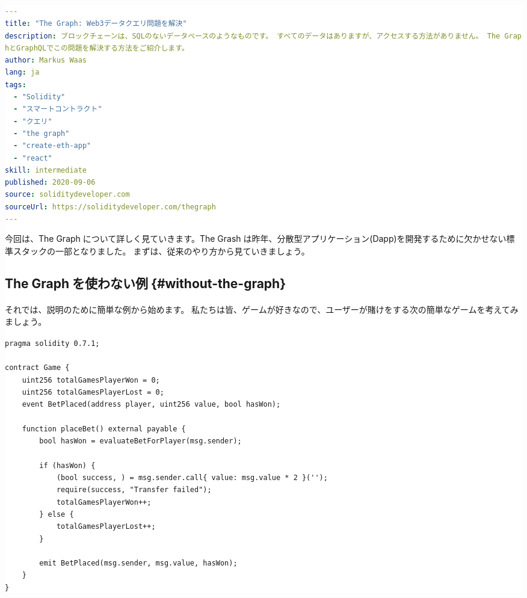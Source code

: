 ```yaml
---
title: "The Graph: Web3データクエリ問題を解決"
description: ブロックチェーンは、SQLのないデータベースのようなものです。 すべてのデータはありますが、アクセスする方法がありません。 The GraphとGraphQLでこの問題を解決する方法をご紹介します。
author: Markus Waas
lang: ja
tags:
  - "Solidity"
  - "スマートコントラクト"
  - "クエリ"
  - "the graph"
  - "create-eth-app"
  - "react"
skill: intermediate
published: 2020-09-06
source: soliditydeveloper.com
sourceUrl: https://soliditydeveloper.com/thegraph
---
```


今回は、The Graph について詳しく見ていきます。The Grash は昨年、分散型アプリケーション(Dapp)を開発するために欠かせない標準スタックの一部となりました。 まずは、従来のやり方から見ていきましょう。

## The Graph を使わない例 {#without-the-graph}

それでは、説明のために簡単な例から始めます。 私たちは皆、ゲームが好きなので、ユーザーが賭けをする次の簡単なゲームを考えてみましょう。

```solidity
pragma solidity 0.7.1;

contract Game {
    uint256 totalGamesPlayerWon = 0;
    uint256 totalGamesPlayerLost = 0;
    event BetPlaced(address player, uint256 value, bool hasWon);

    function placeBet() external payable {
        bool hasWon = evaluateBetForPlayer(msg.sender);

        if (hasWon) {
            (bool success, ) = msg.sender.call{ value: msg.value * 2 }('');
            require(success, "Transfer failed");
            totalGamesPlayerWon++;
        } else {
            totalGamesPlayerLost++;
        }

        emit BetPlaced(msg.sender, msg.value, hasWon);
    }
}
```
